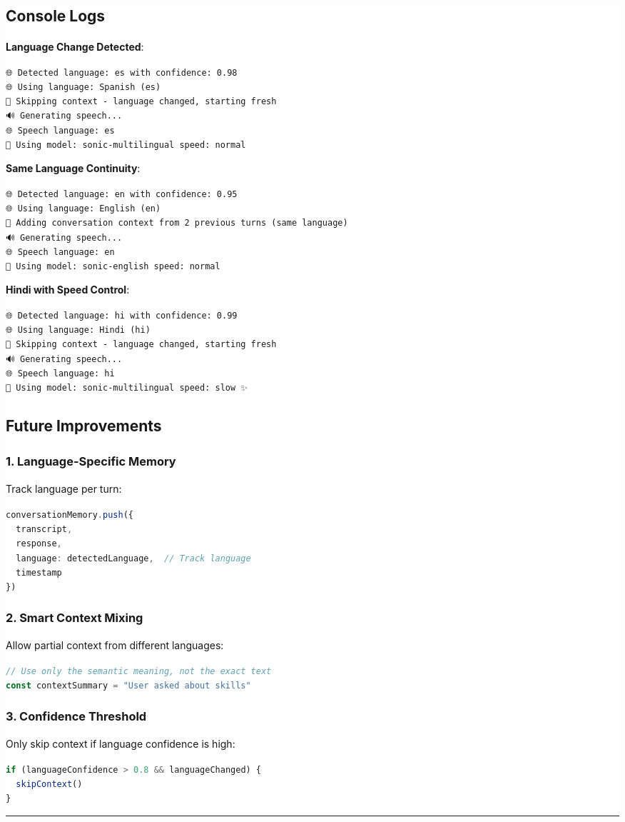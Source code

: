 ## Console Logs

**Language Change Detected**:
```
🌐 Detected language: es with confidence: 0.98
🌐 Using language: Spanish (es)
🚫 Skipping context - language changed, starting fresh
🔊 Generating speech...
🌐 Speech language: es
🎵 Using model: sonic-multilingual speed: normal
```

**Same Language Continuity**:
```
🌐 Detected language: en with confidence: 0.95
🌐 Using language: English (en)
📝 Adding conversation context from 2 previous turns (same language)
🔊 Generating speech...
🌐 Speech language: en
🎵 Using model: sonic-english speed: normal
```

**Hindi with Speed Control**:
```
🌐 Detected language: hi with confidence: 0.99
🌐 Using language: Hindi (hi)
🚫 Skipping context - language changed, starting fresh
🔊 Generating speech...
🌐 Speech language: hi
🎵 Using model: sonic-multilingual speed: slow ✨
```

## Future Improvements

### 1. Language-Specific Memory
Track language per turn:
```typescript
conversationMemory.push({
  transcript,
  response,
  language: detectedLanguage,  // Track language
  timestamp
})
```

### 2. Smart Context Mixing
Allow partial context from different languages:
```typescript
// Use only the semantic meaning, not the exact text
const contextSummary = "User asked about skills"
```

### 3. Confidence Threshold
Only skip context if language confidence is high:
```typescript
if (languageConfidence > 0.8 && languageChanged) {
  skipContext()
}
```

---